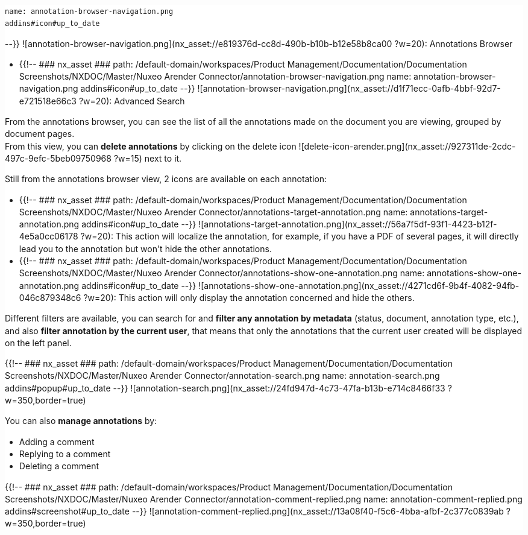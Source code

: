     name: annotation-browser-navigation.png
    addins#icon#up_to_date
--}}
![annotation-browser-navigation.png](nx_asset://e819376d-cc8d-490b-b10b-b12e58b8ca00 ?w=20): Annotations Browser
- {{!--     ### nx_asset ###
    path: /default-domain/workspaces/Product Management/Documentation/Documentation Screenshots/NXDOC/Master/Nuxeo Arender Connector/annotation-browser-navigation.png
    name: annotation-browser-navigation.png
    addins#icon#up_to_date
--}}
![annotation-browser-navigation.png](nx_asset://d1f71ecc-0afb-4bbf-92d7-e721518e66c3 ?w=20): Advanced Search

From the annotations browser, you can see the list of all the annotations made on the document you are viewing, grouped by document pages.</br>
From this view, you can **delete annotations** by clicking on the delete icon ![delete-icon-arender.png](nx_asset://927311de-2cdc-497c-9efc-5beb09750968 ?w=15) next to it.

Still from the annotations browser view, 2 icons are available on each annotation:
- {{!--     ### nx_asset ###
    path: /default-domain/workspaces/Product Management/Documentation/Documentation Screenshots/NXDOC/Master/Nuxeo Arender Connector/annotations-target-annotation.png
    name: annotations-target-annotation.png
    addins#icon#up_to_date
--}}
![annotations-target-annotation.png](nx_asset://56a7f5df-93f1-4423-b12f-4e5a0cc06178 ?w=20): This action will localize the annotation, for example, if you have a PDF of several pages, it will directly lead you to the annotation but won't hide the other annotations.
- {{!--     ### nx_asset ###
    path: /default-domain/workspaces/Product Management/Documentation/Documentation Screenshots/NXDOC/Master/Nuxeo Arender Connector/annotations-show-one-annotation.png
    name: annotations-show-one-annotation.png
    addins#icon#up_to_date
--}}
![annotations-show-one-annotation.png](nx_asset://4271cd6f-9b4f-4082-94fb-046c879348c6 ?w=20): This action will only display the annotation concerned and hide the others.

Different filters are available, you can search for and **filter any annotation by metadata** (status, document, annotation type, etc.), and also **filter annotation by the current user**, that means that only the annotations that the current user created will be displayed on the left panel.

{{!--     ### nx_asset ###
    path: /default-domain/workspaces/Product Management/Documentation/Documentation Screenshots/NXDOC/Master/Nuxeo Arender Connector/annotation-search.png
    name: annotation-search.png
    addins#popup#up_to_date
--}}
![annotation-search.png](nx_asset://24fd947d-4c73-47fa-b13b-e714c8466f33 ?w=350,border=true)

You can also **manage annotations** by:
- Adding a comment
- Replying to a comment
- Deleting a comment

{{!--     ### nx_asset ###
    path: /default-domain/workspaces/Product Management/Documentation/Documentation Screenshots/NXDOC/Master/Nuxeo Arender Connector/annotation-comment-replied.png
    name: annotation-comment-replied.png
    addins#screenshot#up_to_date
--}}
![annotation-comment-replied.png](nx_asset://13a08f40-f5c6-4bba-afbf-2c377c0839ab ?w=350,border=true)
